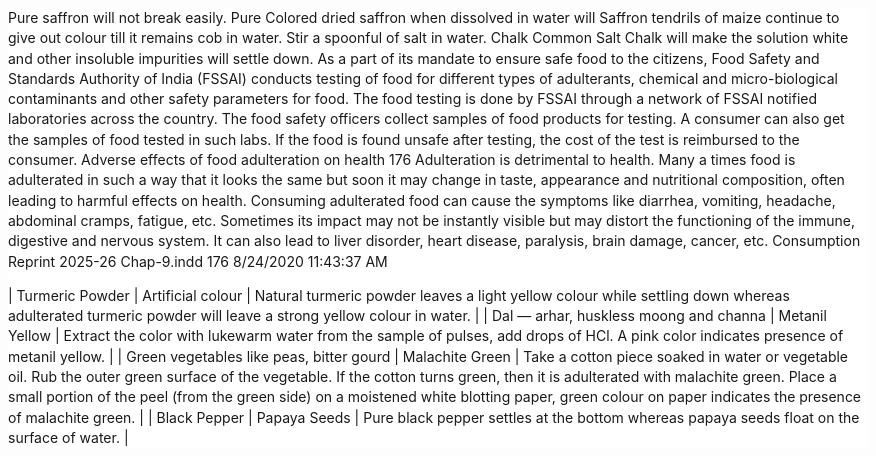 Pure saffron will not break easily. Pure
Colored dried
saffron when dissolved in water will
Saffron tendrils of maize
continue to give out colour till it remains
cob
in water.
Stir a spoonful of salt in water. Chalk
Common Salt Chalk will make the solution white and other
insoluble impurities will settle down.
As a part of its mandate to ensure safe food to the citizens,
Food Safety and Standards Authority of India (FSSAI)
conducts testing of food for different types of adulterants,
chemical and micro-biological contaminants and other
safety parameters for food. The food testing is done by FSSAI
through a network of FSSAI notified laboratories across
the country. The food safety officers collect samples of food
products for testing. A consumer can also get the samples
of food tested in such labs. If the food is found unsafe after
testing, the cost of the test is reimbursed to the consumer.
Adverse effects of food adulteration on health
176
Adulteration is detrimental to health. Many a times food
is adulterated in such a way that it looks the same but
soon it may change in taste, appearance and nutritional
composition, often leading to harmful effects on health.
Consuming adulterated food can cause the symptoms like
diarrhea, vomiting, headache, abdominal cramps, fatigue,
etc. Sometimes its impact may not be instantly visible but
may distort the functioning of the immune, digestive and
nervous system. It can also lead to liver disorder, heart
disease, paralysis, brain damage, cancer, etc. Consumption
Reprint 2025-26
Chap-9.indd 176 8/24/2020 11:43:37 AM

| Turmeric
Powder | Artificial colour | Natural turmeric powder leaves a light
yellow colour while settling down whereas
adulterated turmeric powder will leave a
strong yellow colour in water. |
| Dal — arhar,
huskless moong
and channa | Metanil Yellow | Extract the color with lukewarm water
from the sample of pulses, add drops of
HCl. A pink color indicates presence of
metanil yellow. |
| Green
vegetables like
peas, bitter
gourd | Malachite Green | Take a cotton piece soaked in water or
vegetable oil. Rub the outer green surface
of the vegetable. If the cotton turns green,
then it is adulterated with malachite green.
Place a small portion of the peel (from the
green side) on a moistened white blotting
paper, green colour on paper indicates the
presence of malachite green. |
| Black Pepper | Papaya Seeds | Pure black pepper settles at the bottom
whereas papaya seeds float on the surface
of water. |